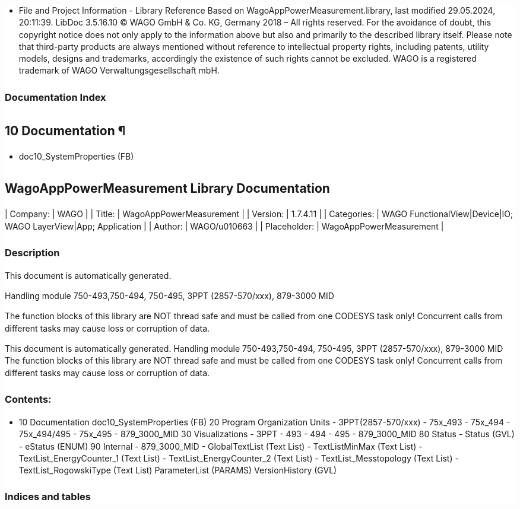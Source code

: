 - File and Project Information - Library Reference Based on WagoAppPowerMeasurement.library, last modified 29.05.2024, 20:11:39. LibDoc 3.5.16.10 © WAGO GmbH & Co. KG, Germany 2018 – All rights reserved. For the avoidance of doubt, this copyright notice does not only apply to the information above but also and primarily to the described library itself. Please note that third-party products are always mentioned without reference to intellectual property rights, including patents, utility models, designs and trademarks, accordingly the existence of such rights cannot be excluded. WAGO is a registered trademark of WAGO Verwaltungsgesellschaft mbH.

### Documentation Index


## 10 Documentation ¶


- doc10_SystemProperties (FB)

## WagoAppPowerMeasurement Library Documentation


| Company: | WAGO |
| Title: | WagoAppPowerMeasurement |
| Version: | 1.7.4.11 |
| Categories: | WAGO FunctionalView\|Device\|IO; WAGO LayerView\|App; Application |
| Author: | WAGO/u010663 |
| Placeholder: | WagoAppPowerMeasurement |

### Description


This document is automatically generated.

Handling module 750-493,750-494, 750-495, 3PPT (2857-570/xxx), 879-3000 MID

The function blocks of this library are NOT thread safe and must be called from one CODESYS task only! Concurrent calls from different tasks may cause loss or corruption of data.

This document is automatically generated. Handling module 750-493,750-494, 750-495, 3PPT (2857-570/xxx), 879-3000 MID The function blocks of this library are NOT thread safe and must be called from one CODESYS task only! Concurrent calls from different tasks may cause loss or corruption of data.

### Contents:


- 10 Documentation doc10_SystemProperties (FB) 20 Program Organization Units - 3PPT(2857-570/xxx) - 75x_493 - 75x_494 - 75x_494/495 - 75x_495 - 879_3000_MID 30 Visualizations - 3PPT - 493 - 494 - 495 - 879_3000_MID 80 Status - Status (GVL) - eStatus (ENUM) 90 Internal - 879_3000_MID - GlobalTextList (Text List) - TextListMinMax (Text List) - TextList_EnergyCounter_1 (Text List) - TextList_EnergyCounter_2 (Text List) - TextList_Messtopology (Text List) - TextList_RogowskiType (Text List) ParameterList (PARAMS) VersionHistory (GVL)

### Indices and tables
